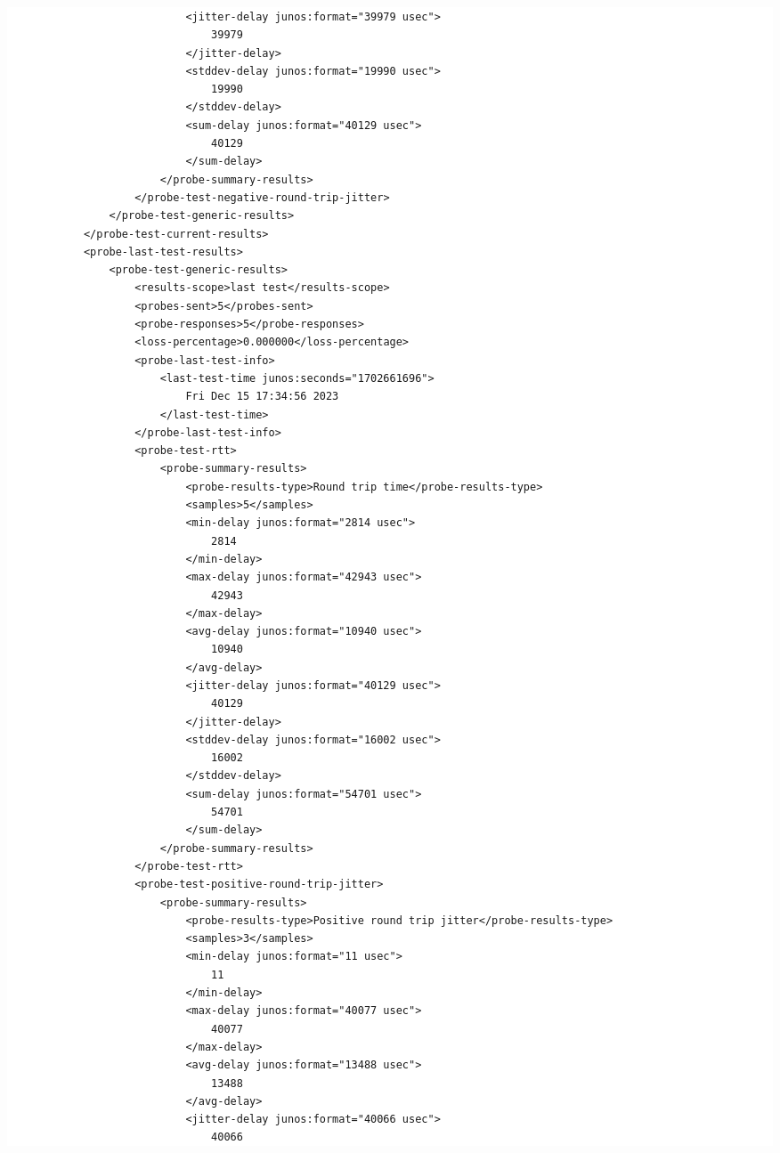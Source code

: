   ```
                              <jitter-delay junos:format="39979 usec">
                                  39979
                              </jitter-delay>
                              <stddev-delay junos:format="19990 usec">
                                  19990
                              </stddev-delay>
                              <sum-delay junos:format="40129 usec">
                                  40129
                              </sum-delay>
                          </probe-summary-results>
                      </probe-test-negative-round-trip-jitter>
                  </probe-test-generic-results>
              </probe-test-current-results>
              <probe-last-test-results>
                  <probe-test-generic-results>
                      <results-scope>last test</results-scope>
                      <probes-sent>5</probes-sent>
                      <probe-responses>5</probe-responses>
                      <loss-percentage>0.000000</loss-percentage>
                      <probe-last-test-info>
                          <last-test-time junos:seconds="1702661696">
                              Fri Dec 15 17:34:56 2023
                          </last-test-time>
                      </probe-last-test-info>
                      <probe-test-rtt>
                          <probe-summary-results>
                              <probe-results-type>Round trip time</probe-results-type>
                              <samples>5</samples>
                              <min-delay junos:format="2814 usec">
                                  2814
                              </min-delay>
                              <max-delay junos:format="42943 usec">
                                  42943
                              </max-delay>
                              <avg-delay junos:format="10940 usec">
                                  10940
                              </avg-delay>
                              <jitter-delay junos:format="40129 usec">
                                  40129
                              </jitter-delay>
                              <stddev-delay junos:format="16002 usec">
                                  16002
                              </stddev-delay>
                              <sum-delay junos:format="54701 usec">
                                  54701
                              </sum-delay>
                          </probe-summary-results>
                      </probe-test-rtt>
                      <probe-test-positive-round-trip-jitter>
                          <probe-summary-results>
                              <probe-results-type>Positive round trip jitter</probe-results-type>
                              <samples>3</samples>
                              <min-delay junos:format="11 usec">
                                  11
                              </min-delay>
                              <max-delay junos:format="40077 usec">
                                  40077
                              </max-delay>
                              <avg-delay junos:format="13488 usec">
                                  13488
                              </avg-delay>
                              <jitter-delay junos:format="40066 usec">
                                  40066
  ```
